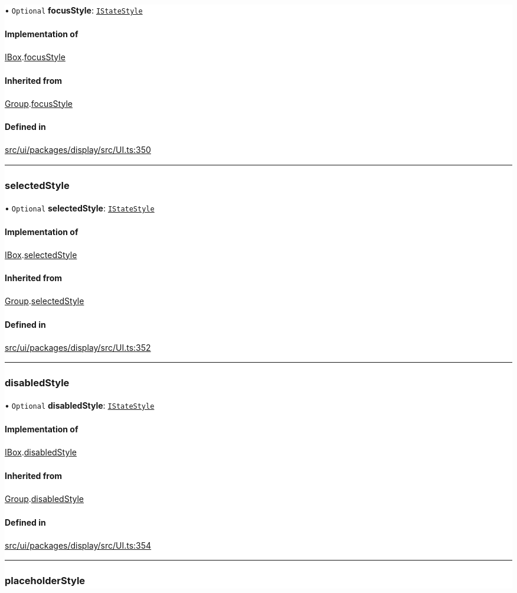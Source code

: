 • `Optional` **focusStyle**: [`IStateStyle`](../interfaces/IStateStyle.md)

#### Implementation of

[IBox](../interfaces/IBox.md).[focusStyle](../interfaces/IBox.md#focusstyle)

#### Inherited from

[Group](Group.md).[focusStyle](Group.md#focusstyle)

#### Defined in

[src/ui/packages/display/src/UI.ts:350](https://github.com/leaferjs/leafer-ui/blob/60106e52e15189ef407f949c7d78e5668e97d1c6/packages/display/src/UI.ts#L350)

___

### selectedStyle

• `Optional` **selectedStyle**: [`IStateStyle`](../interfaces/IStateStyle.md)

#### Implementation of

[IBox](../interfaces/IBox.md).[selectedStyle](../interfaces/IBox.md#selectedstyle)

#### Inherited from

[Group](Group.md).[selectedStyle](Group.md#selectedstyle)

#### Defined in

[src/ui/packages/display/src/UI.ts:352](https://github.com/leaferjs/leafer-ui/blob/60106e52e15189ef407f949c7d78e5668e97d1c6/packages/display/src/UI.ts#L352)

___

### disabledStyle

• `Optional` **disabledStyle**: [`IStateStyle`](../interfaces/IStateStyle.md)

#### Implementation of

[IBox](../interfaces/IBox.md).[disabledStyle](../interfaces/IBox.md#disabledstyle)

#### Inherited from

[Group](Group.md).[disabledStyle](Group.md#disabledstyle)

#### Defined in

[src/ui/packages/display/src/UI.ts:354](https://github.com/leaferjs/leafer-ui/blob/60106e52e15189ef407f949c7d78e5668e97d1c6/packages/display/src/UI.ts#L354)

___

### placeholderStyle
